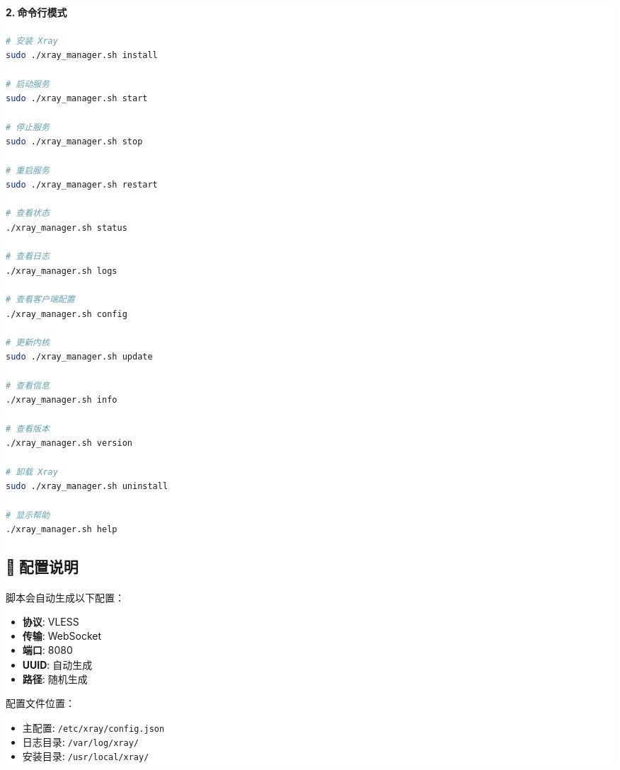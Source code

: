 #### 2. 命令行模式
```bash
# 安装 Xray
sudo ./xray_manager.sh install

# 启动服务
sudo ./xray_manager.sh start

# 停止服务
sudo ./xray_manager.sh stop

# 重启服务
sudo ./xray_manager.sh restart

# 查看状态
./xray_manager.sh status

# 查看日志
./xray_manager.sh logs

# 查看客户端配置
./xray_manager.sh config

# 更新内核
sudo ./xray_manager.sh update

# 查看信息
./xray_manager.sh info

# 查看版本
./xray_manager.sh version

# 卸载 Xray
sudo ./xray_manager.sh uninstall

# 显示帮助
./xray_manager.sh help
```

## 🔧 配置说明

脚本会自动生成以下配置：

- **协议**: VLESS
- **传输**: WebSocket
- **端口**: 8080
- **UUID**: 自动生成
- **路径**: 随机生成

配置文件位置：
- 主配置: `/etc/xray/config.json`
- 日志目录: `/var/log/xray/`
- 安装目录: `/usr/local/xray/`
